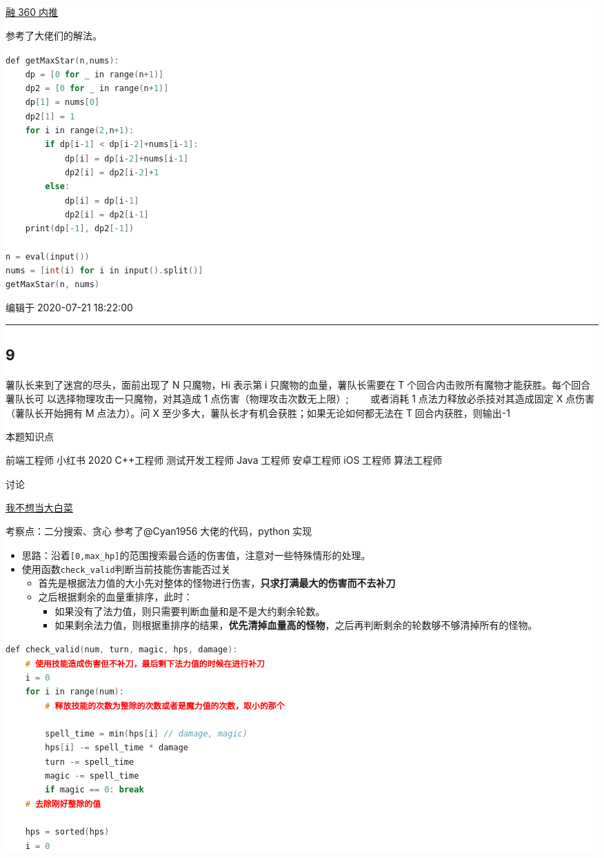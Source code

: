 [融 360 内推](https://www.nowcoder.com/profile/598880162)

参考了大佬们的解法。

```cpp
def getMaxStar(n,nums):
    dp = [0 for _ in range(n+1)]
    dp2 = [0 for _ in range(n+1)]
    dp[1] = nums[0]
    dp2[1] = 1
    for i in range(2,n+1):
        if dp[i-1] < dp[i-2]+nums[i-1]:
            dp[i] = dp[i-2]+nums[i-1]
            dp2[i] = dp2[i-2]+1
        else:
            dp[i] = dp[i-1]
            dp2[i] = dp2[i-1]
    print(dp[-1], dp2[-1])

n = eval(input())
nums = [int(i) for i in input().split()]
getMaxStar(n, nums)

```

 编辑于 2020-07-21 18:22:00

* * *

## 9

薯队长来到了迷宫的尽头，面前出现了 N 只魔物，Hi 表示第 i 只魔物的血量，薯队长需要在 T 个回合内击败所有魔物才能获胜。每个回合薯队长可 以选择物理攻击一只魔物，对其造成 1 点伤害（物理攻击次数无上限）;        或者消耗 1 点法力释放必杀技对其造成固定 X 点伤害（薯队长开始拥有 M 点法力）。问 X 至少多大，薯队长才有机会获胜；如果无论如何都无法在 T 回合内获胜，则输出-1 

本题知识点

前端工程师 小红书 2020 C++工程师 测试开发工程师 Java 工程师 安卓工程师 iOS 工程师 算法工程师

讨论

[我不想当大白菜](https://www.nowcoder.com/profile/2462790)

考察点：二分搜索、贪心
参考了@Cyan1956 大佬的代码，python 实现

*   思路：沿着`[0,max_hp]`的范围搜索最合适的伤害值，注意对一些特殊情形的处理。
*   使用函数`check_valid`判断当前技能伤害能否过关
    *   首先是根据法力值的大小先对整体的怪物进行伤害，**只求打满最大的伤害而不去补刀**
    *   之后根据剩余的血量重排序，此时：
        *   如果没有了法力值，则只需要判断血量和是不是大约剩余轮数。
        *   如果剩余法力值，则根据重排序的结果，**优先清掉血量高的怪物**，之后再判断剩余的轮数够不够清掉所有的怪物。

```cpp
def check_valid(num, turn, magic, hps, damage):
    # 使用技能造成伤害但不补刀，最后剩下法力值的时候在进行补刀
    i = 0
    for i in range(num):
        # 释放技能的次数为整除的次数或者是魔力值的次数，取小的那个

        spell_time = min(hps[i] // damage, magic)
        hps[i] -= spell_time * damage
        turn -= spell_time
        magic -= spell_time
        if magic == 0: break
    # 去除刚好整除的值

    hps = sorted(hps)
    i = 0
```